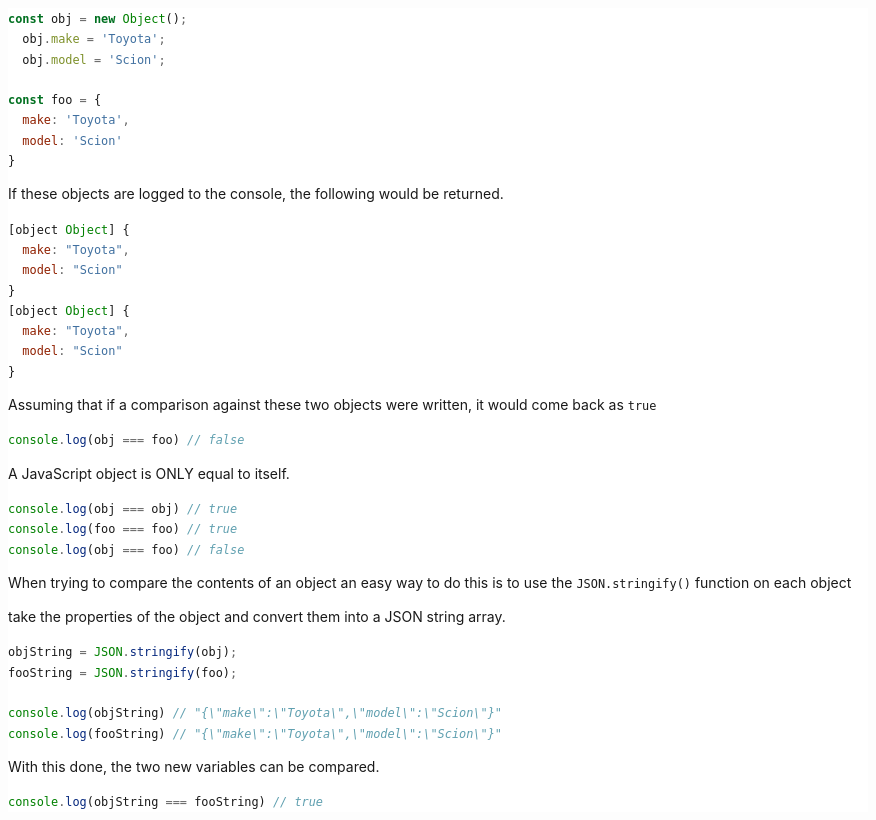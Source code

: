 ```js
const obj = new Object();
  obj.make = 'Toyota';
  obj.model = 'Scion';

const foo = {
  make: 'Toyota',
  model: 'Scion'
}
```

If these objects are logged to the console, the following would be returned.

```js
[object Object] {
  make: "Toyota",
  model: "Scion"
}
[object Object] {
  make: "Toyota",
  model: "Scion"
}
```

Assuming that if a comparison against these two objects were written, it would come back as `true`

```js
console.log(obj === foo) // false
```

A JavaScript object is ONLY equal to itself.

```js
console.log(obj === obj) // true
console.log(foo === foo) // true
console.log(obj === foo) // false
```

When trying to compare the contents of an object an easy way to do this is to use the `JSON.stringify()` function on each object


take the properties of the object and convert them into a JSON string array.

```js
objString = JSON.stringify(obj);
fooString = JSON.stringify(foo);

console.log(objString) // "{\"make\":\"Toyota\",\"model\":\"Scion\"}"
console.log(fooString) // "{\"make\":\"Toyota\",\"model\":\"Scion\"}"
```

With this done, the two new variables can be compared.
```js
console.log(objString === fooString) // true
```
